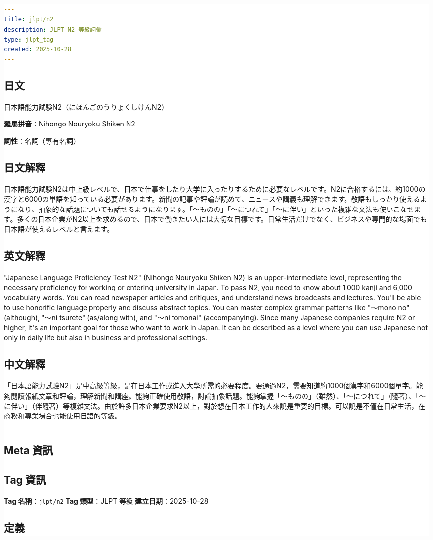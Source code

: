 ```yaml
---
title: jlpt/n2
description: JLPT N2 等級詞彙
type: jlpt_tag
created: 2025-10-28
---
```


## 日文
日本語能力試験N2（にほんごのうりょくしけんN2）

**羅馬拼音**：Nihongo Nouryoku Shiken N2

**詞性**：名詞（專有名詞）

## 日文解釋
日本語能力試験N2は中上級レベルで、日本で仕事をしたり大学に入ったりするために必要なレベルです。N2に合格するには、約1000の漢字と6000の単語を知っている必要があります。新聞の記事や評論が読めて、ニュースや講義も理解できます。敬語もしっかり使えるようになり、抽象的な話題についても話せるようになります。「〜ものの」「〜につれて」「〜に伴い」といった複雑な文法も使いこなせます。多くの日本企業がN2以上を求めるので、日本で働きたい人には大切な目標です。日常生活だけでなく、ビジネスや専門的な場面でも日本語が使えるレベルと言えます。

## 英文解釋
"Japanese Language Proficiency Test N2" (Nihongo Nouryoku Shiken N2) is an upper-intermediate level, representing the necessary proficiency for working or entering university in Japan. To pass N2, you need to know about 1,000 kanji and 6,000 vocabulary words. You can read newspaper articles and critiques, and understand news broadcasts and lectures. You'll be able to use honorific language properly and discuss abstract topics. You can master complex grammar patterns like "〜mono no" (although), "〜ni tsurete" (as/along with), and "〜ni tomonai" (accompanying). Since many Japanese companies require N2 or higher, it's an important goal for those who want to work in Japan. It can be described as a level where you can use Japanese not only in daily life but also in business and professional settings.

## 中文解釋
「日本語能力試驗N2」是中高級等級，是在日本工作或進入大學所需的必要程度。要通過N2，需要知道約1000個漢字和6000個單字。能夠閱讀報紙文章和評論，理解新聞和講座。能夠正確使用敬語，討論抽象話題。能夠掌握「〜ものの」（雖然）、「〜につれて」（隨著）、「〜に伴い」（伴隨著）等複雜文法。由於許多日本企業要求N2以上，對於想在日本工作的人來說是重要的目標。可以說是不僅在日常生活，在商務和專業場合也能使用日語的等級。

---

## Meta 資訊

## Tag 資訊

**Tag 名稱**：`jlpt/n2`
**Tag 類型**：JLPT 等級
**建立日期**：2025-10-28

## 定義

